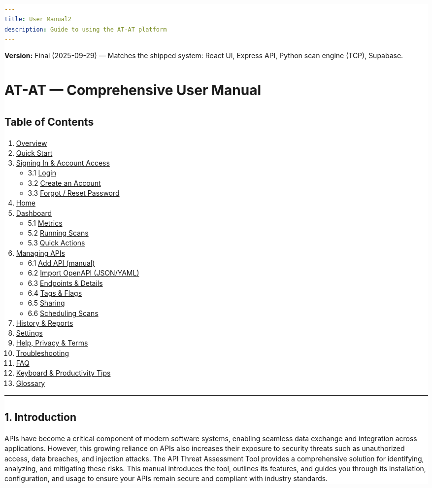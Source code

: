 ```yaml
---
title: User Manual2
description: Guide to using the AT-AT platform
---
```

 **Version:** Final (2025-09-29) — Matches the shipped system: React UI, Express API, Python scan engine (TCP), Supabase.  


# AT-AT — Comprehensive User Manual

## Table of Contents
1. [Overview](#overview)  
2. [Quick Start](#quick-start)  
3. [Signing In & Account Access](#signing-in--account-access)  
   - 3.1 [Login](#login)  
   - 3.2 [Create an Account](#create-an-account)  
   - 3.3 [Forgot / Reset Password](#forgot--reset-password)  
4. [Home](#home)  
5. [Dashboard](#dashboard)  
   - 5.1 [Metrics](#metrics)  
   - 5.2 [Running Scans](#running-scans)  
   - 5.3 [Quick Actions](#quick-actions)  
6. [Managing APIs](#managing-apis)  
   - 6.1 [Add API (manual)](#add-api-manual)  
   - 6.2 [Import OpenAPI (JSON/YAML)](#import-openapi-jsonyaml)  
   - 6.3 [Endpoints & Details](#endpoints--details)  
   - 6.4 [Tags & Flags](#tags--flags)  
   - 6.5 [Sharing](#sharing)  
   - 6.6 [Scheduling Scans](#scheduling-scans)  
7. [History & Reports](#history--reports)  
8. [Settings](#settings)  
9. [Help, Privacy & Terms](#help-privacy--terms)  
10. [Troubleshooting](#troubleshooting)  
11. [FAQ](#faq)  
12. [Keyboard & Productivity Tips](#keyboard--productivity-tips)  
13. [Glossary](#glossary)  

---

## 1. Introduction 
APIs have become a critical component of modern software systems, enabling 
seamless data exchange and integration across applications. However, this growing 
reliance on APIs also increases their exposure to security threats such as unauthorized 
access, data breaches, and injection attacks. The API Threat Assessment Tool provides 
a comprehensive solution for identifying, analyzing, and mitigating these risks. This 
manual introduces the tool, outlines its features, and guides you through its 
installation, configuration, and usage to ensure your APIs remain secure and compliant 
with industry standards. 

